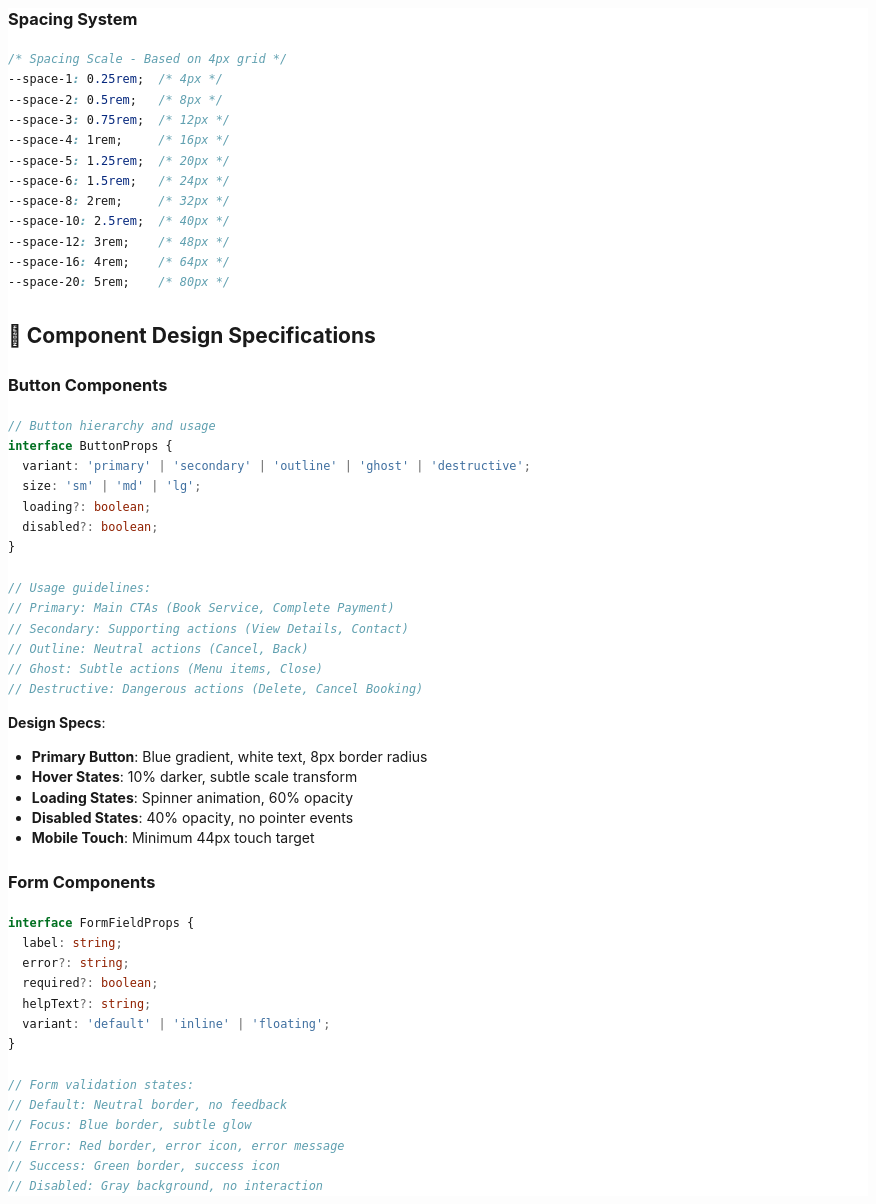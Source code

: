 ### Spacing System
```css
/* Spacing Scale - Based on 4px grid */
--space-1: 0.25rem;  /* 4px */
--space-2: 0.5rem;   /* 8px */
--space-3: 0.75rem;  /* 12px */
--space-4: 1rem;     /* 16px */
--space-5: 1.25rem;  /* 20px */
--space-6: 1.5rem;   /* 24px */
--space-8: 2rem;     /* 32px */
--space-10: 2.5rem;  /* 40px */
--space-12: 3rem;    /* 48px */
--space-16: 4rem;    /* 64px */
--space-20: 5rem;    /* 80px */
```

## 🧩 Component Design Specifications

### Button Components
```typescript
// Button hierarchy and usage
interface ButtonProps {
  variant: 'primary' | 'secondary' | 'outline' | 'ghost' | 'destructive';
  size: 'sm' | 'md' | 'lg';
  loading?: boolean;
  disabled?: boolean;
}

// Usage guidelines:
// Primary: Main CTAs (Book Service, Complete Payment)
// Secondary: Supporting actions (View Details, Contact)
// Outline: Neutral actions (Cancel, Back)
// Ghost: Subtle actions (Menu items, Close)
// Destructive: Dangerous actions (Delete, Cancel Booking)
```

**Design Specs**:
- **Primary Button**: Blue gradient, white text, 8px border radius
- **Hover States**: 10% darker, subtle scale transform
- **Loading States**: Spinner animation, 60% opacity
- **Disabled States**: 40% opacity, no pointer events
- **Mobile Touch**: Minimum 44px touch target

### Form Components
```typescript
interface FormFieldProps {
  label: string;
  error?: string;
  required?: boolean;
  helpText?: string;
  variant: 'default' | 'inline' | 'floating';
}

// Form validation states:
// Default: Neutral border, no feedback
// Focus: Blue border, subtle glow
// Error: Red border, error icon, error message
// Success: Green border, success icon
// Disabled: Gray background, no interaction
```
